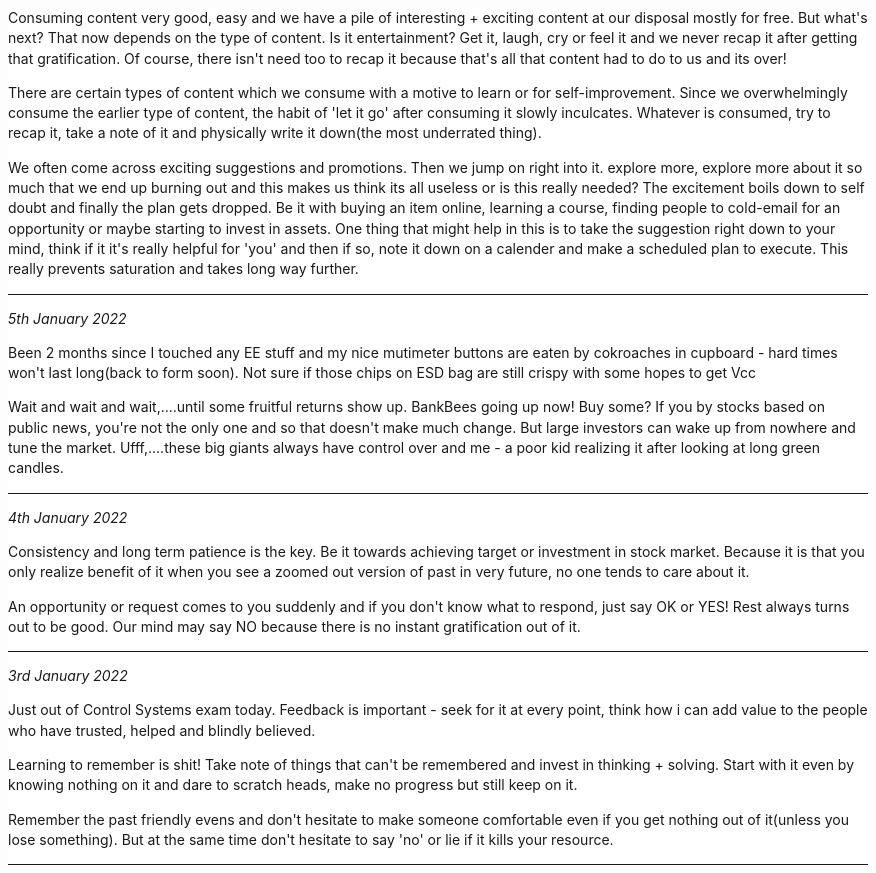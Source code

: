 <P>Consuming content very good, easy and we have a pile of interesting + exciting content at our disposal mostly for free. But what's next? That now depends on the type of content. Is it entertainment? Get it, laugh, cry or feel it and we never recap it after getting that gratification. Of course, there isn't need too to recap it because that's all that content had to do to us and its over!</p>
<p>There are certain types of content which we consume with a motive to learn or for self-improvement. Since we overwhelmingly consume the earlier type of content, the habit of 'let it go' after consuming it slowly inculcates. Whatever is consumed, try to recap it, take a note of it and physically write it down(the most underrated thing).</p>
<p>We often come across exciting suggestions and promotions. Then we jump on right into it. explore more, explore more about it so much that we end up burning out and this makes us think its all useless or is this really needed? The excitement boils down to self doubt and finally the plan gets dropped. Be it with buying an item online, learning a course, finding people to cold-email for an opportunity or maybe starting to invest in assets. One thing that might help in this is to take the suggestion right down to your mind, think if it it's really helpful for 'you' and then if so, note it down on a calender and make a scheduled plan to execute. This really prevents saturation and takes long way further.</p>

-----

<p><i>5th January 2022</i></p>

<p>Been 2 months since I touched any EE stuff and my nice mutimeter buttons are eaten by cokroaches in cupboard - hard times won't last long(back to form soon). Not sure if those chips on ESD bag are still crispy with some hopes to get Vcc</p>
<p>Wait and wait and wait,....until some fruitful returns show up. BankBees going up now! Buy some? If you by stocks based on public news, you're not the only one and so that doesn't make much change. But large investors can wake up from nowhere and tune the market. Ufff,....these big giants always have control over and me - a poor kid realizing it after looking at long green candles.</p>

-----

<p><i>4th January 2022</i></p>

<p>Consistency and long term patience is the key. Be it towards achieving target or investment in stock market. Because it is that you only realize benefit of it when you see a zoomed out version of past in very future, no one tends to care about it.</p>
<p>An opportunity or request comes to you suddenly and if you don't know what to respond, just say OK or YES! Rest always turns out to be good. Our mind may say NO because there is no instant gratification out of it.</p>

-----

<p><i>3rd January 2022</i></p>

<p>Just out of Control Systems exam today. Feedback is important - seek for it at every point, think how i can add value to the people who have trusted, helped and blindly believed.</p>
<p>Learning to remember is shit! Take note of things that can't be remembered and invest in thinking + solving. Start with it even by knowing nothing on it and dare to scratch heads, make no progress but still keep on it.</p>
<p>Remember the past friendly evens and don't hesitate to make someone comfortable even if you get nothing out of it(unless you lose something). But at the same time don't hesitate to say 'no' or lie if it kills your resource.</p>

---
